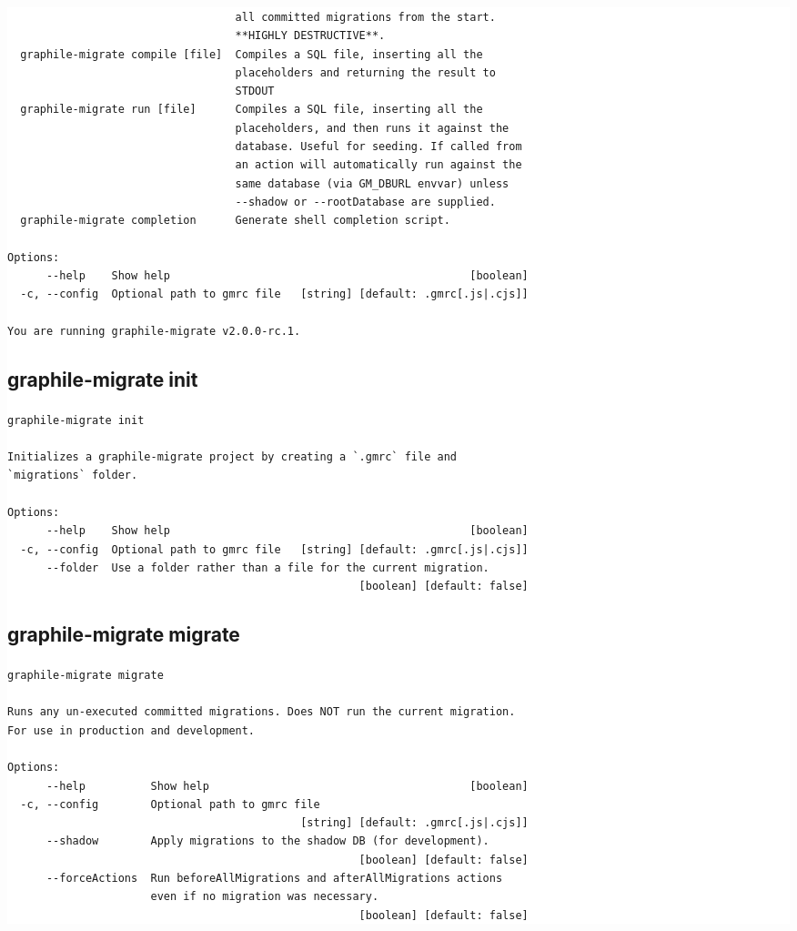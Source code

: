 ```
                                   all committed migrations from the start.
                                   **HIGHLY DESTRUCTIVE**.
  graphile-migrate compile [file]  Compiles a SQL file, inserting all the
                                   placeholders and returning the result to
                                   STDOUT
  graphile-migrate run [file]      Compiles a SQL file, inserting all the
                                   placeholders, and then runs it against the
                                   database. Useful for seeding. If called from
                                   an action will automatically run against the
                                   same database (via GM_DBURL envvar) unless
                                   --shadow or --rootDatabase are supplied.
  graphile-migrate completion      Generate shell completion script.

Options:
      --help    Show help                                              [boolean]
  -c, --config  Optional path to gmrc file   [string] [default: .gmrc[.js|.cjs]]

You are running graphile-migrate v2.0.0-rc.1.
```


## graphile-migrate init

```
graphile-migrate init

Initializes a graphile-migrate project by creating a `.gmrc` file and
`migrations` folder.

Options:
      --help    Show help                                              [boolean]
  -c, --config  Optional path to gmrc file   [string] [default: .gmrc[.js|.cjs]]
      --folder  Use a folder rather than a file for the current migration.
                                                      [boolean] [default: false]
```


## graphile-migrate migrate

```
graphile-migrate migrate

Runs any un-executed committed migrations. Does NOT run the current migration.
For use in production and development.

Options:
      --help          Show help                                        [boolean]
  -c, --config        Optional path to gmrc file
                                             [string] [default: .gmrc[.js|.cjs]]
      --shadow        Apply migrations to the shadow DB (for development).
                                                      [boolean] [default: false]
      --forceActions  Run beforeAllMigrations and afterAllMigrations actions
                      even if no migration was necessary.
                                                      [boolean] [default: false]
```
